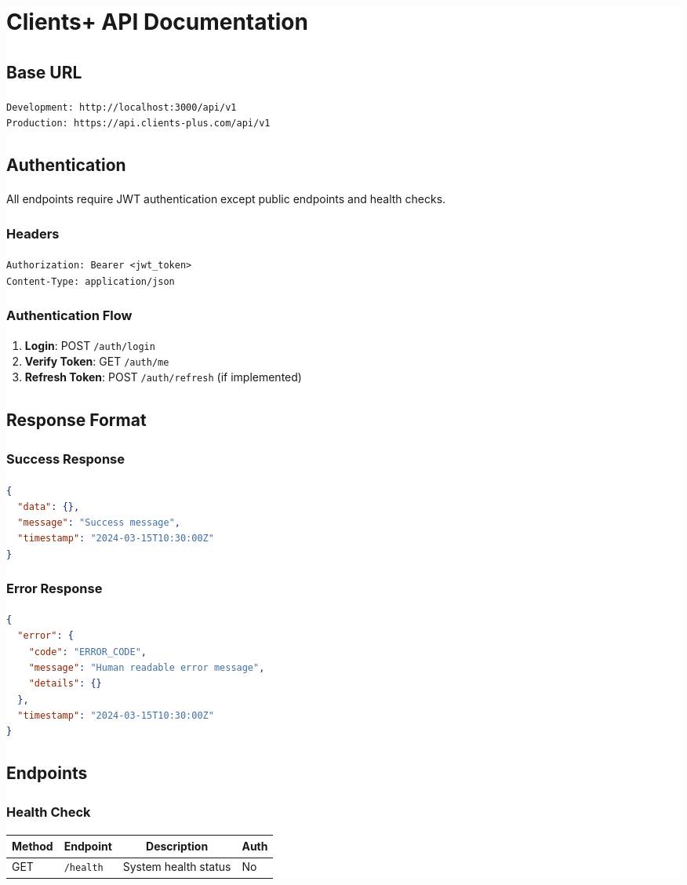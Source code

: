 # Clients+ API Documentation

## Base URL
```
Development: http://localhost:3000/api/v1
Production: https://api.clients-plus.com/api/v1
```

## Authentication
All endpoints require JWT authentication except public endpoints and health checks.

### Headers
```
Authorization: Bearer <jwt_token>
Content-Type: application/json
```

### Authentication Flow
1. **Login**: POST `/auth/login`
2. **Verify Token**: GET `/auth/me`
3. **Refresh Token**: POST `/auth/refresh` (if implemented)

## Response Format

### Success Response
```json
{
  "data": {},
  "message": "Success message",
  "timestamp": "2024-03-15T10:30:00Z"
}
```

### Error Response
```json
{
  "error": {
    "code": "ERROR_CODE",
    "message": "Human readable error message",
    "details": {}
  },
  "timestamp": "2024-03-15T10:30:00Z"
}
```

## Endpoints

### Health Check
| Method | Endpoint | Description | Auth |
|--------|----------|-------------|------|
| GET | `/health` | System health status | No |
